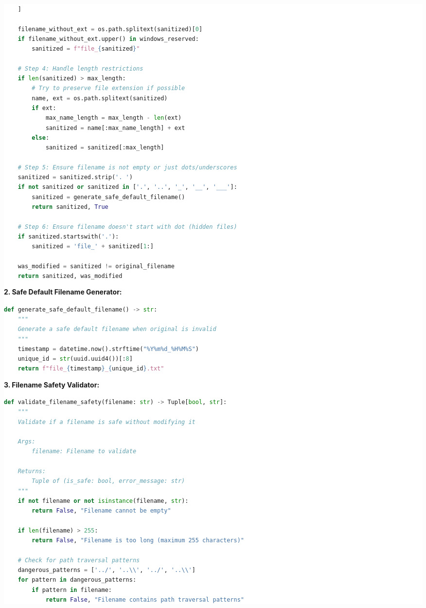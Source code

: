 ```python
    ]
    
    filename_without_ext = os.path.splitext(sanitized)[0]
    if filename_without_ext.upper() in windows_reserved:
        sanitized = f"file_{sanitized}"
    
    # Step 4: Handle length restrictions
    if len(sanitized) > max_length:
        # Try to preserve file extension if possible
        name, ext = os.path.splitext(sanitized)
        if ext:
            max_name_length = max_length - len(ext)
            sanitized = name[:max_name_length] + ext
        else:
            sanitized = sanitized[:max_length]
    
    # Step 5: Ensure filename is not empty or just dots/underscores
    sanitized = sanitized.strip('. ')
    if not sanitized or sanitized in ['.', '..', '_', '__', '___']:
        sanitized = generate_safe_default_filename()
        return sanitized, True
    
    # Step 6: Ensure filename doesn't start with dot (hidden files)
    if sanitized.startswith('.'):
        sanitized = 'file_' + sanitized[1:]
    
    was_modified = sanitized != original_filename
    return sanitized, was_modified
```

**2. Safe Default Filename Generator:**
```python
def generate_safe_default_filename() -> str:
    """
    Generate a safe default filename when original is invalid
    """
    timestamp = datetime.now().strftime("%Y%m%d_%H%M%S")
    unique_id = str(uuid.uuid4())[:8]
    return f"file_{timestamp}_{unique_id}.txt"
```

**3. Filename Safety Validator:**
```python
def validate_filename_safety(filename: str) -> Tuple[bool, str]:
    """
    Validate if a filename is safe without modifying it
    
    Args:
        filename: Filename to validate
    
    Returns:
        Tuple of (is_safe: bool, error_message: str)
    """
    if not filename or not isinstance(filename, str):
        return False, "Filename cannot be empty"
    
    if len(filename) > 255:
        return False, "Filename is too long (maximum 255 characters)"
    
    # Check for path traversal patterns
    dangerous_patterns = ['../', '..\\', '../', '..\\']
    for pattern in dangerous_patterns:
        if pattern in filename:
            return False, "Filename contains path traversal patterns"
```